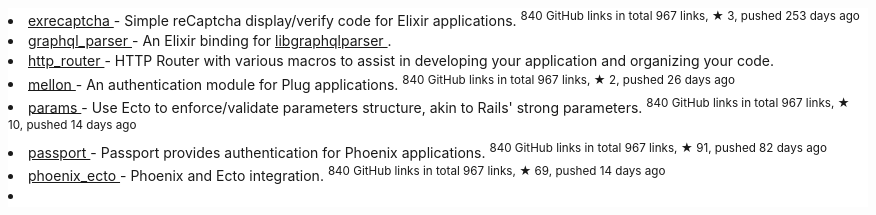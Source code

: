  </li>
 <li>
  <a href="https://github.com/adanselm/exrecaptcha">
   exrecaptcha
  </a>
  - Simple reCaptcha display/verify code for Elixir applications.
  <sup>
   840 GitHub links in total 967 links, &#9733 3, pushed 253 days ago
  </sup>
 </li>
 <li>
  <a href="https://github.com/aarvay/graphql_parser">
   graphql_parser
  </a>
  - An Elixir binding for
  <a href="https://github.com/graphql/libgraphqlparser">
   libgraphqlparser
  </a>
  .
 </li>
 <li>
  <a href="https://github.com/slogsdon/elixir-http-router">
   http_router
  </a>
  - HTTP Router with various macros to assist in developing your application and organizing your code.
 </li>
 <li>
  <a href="https://github.com/sajmoon/mellon">
   mellon
  </a>
  - An authentication module for Plug applications.
  <sup>
   840 GitHub links in total 967 links, &#9733 2, pushed 26 days ago
  </sup>
 </li>
 <li>
  <a href="https://github.com/vic/params">
   params
  </a>
  - Use Ecto to enforce/validate parameters structure, akin to Rails' strong parameters.
  <sup>
   840 GitHub links in total 967 links, &#9733 10, pushed 14 days ago
  </sup>
 </li>
 <li>
  <a href="https://github.com/opendrops/passport">
   passport
  </a>
  - Passport provides authentication for Phoenix applications.
  <sup>
   840 GitHub links in total 967 links, &#9733 91, pushed 82 days ago
  </sup>
 </li>
 <li>
  <a href="https://github.com/phoenixframework/phoenix_ecto">
   phoenix_ecto
  </a>
  - Phoenix and Ecto integration.
  <sup>
   840 GitHub links in total 967 links, &#9733 69, pushed 14 days ago
  </sup>
 </li>
 <li>
